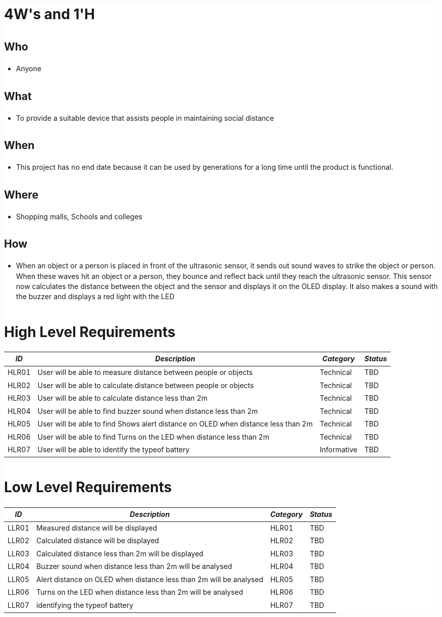 # 4W's and 1'H
## Who
* Anyone
## What
* To provide a suitable device that assists people in maintaining social distance
## When
* This project has no end date because it can be used by generations for a long time until the product is functional.
## Where
* Shopping malls, Schools and colleges
## How
* When an object or a person is placed in front of the ultrasonic sensor, it sends out sound waves to strike the object or person. When these waves hit an object or a person, they bounce and reflect back until they reach the ultrasonic sensor. This sensor now calculates the distance between the object and the sensor and displays it on the OLED display. It also makes a sound with the buzzer and displays a red light with the LED	

# High Level Requirements

| *ID*   | *Description*                                                                    | *Category* |*Status* |
|--------|----------------------------------------------------------------------------------|------------|-----------|
|  HLR01   |User will be able to measure distance between people or objects	                 |  Technical| TBD|
|  HLR02   |User will be able to calculate distance between people or objects                |  Technical| TBD|
|  HLR03   |User will be able to calculate distance less than 2m	                            |  Technical | TBD| 
|  HLR04   |User will be able to find buzzer sound when distance less than 2m                 |  Technical| TBD|
|  HLR05   |User will be able to find Shows alert distance on OLED when distance less than 2m | Technical|TBD|
|  HLR06   |User will be able to find Turns on the LED when distance less than 2m	         |  Technical| TBD|
|  HLR07   |User will be able to identify the typeof battery                                  |Informative| TBD|


# Low Level Requirements

| *ID*   | *Description*                                                                    | *Category* |*Status* |
|--------|----------------------------------------------------------------------------------|------------|-----------|
|  LLR01   |Measured distance will be displayed                                              | HLR01|TBD|
|  LLR02   |Calculated distance will be displayed                                              | HLR02|TBD|
|  LLR03   |Calculated distance less than 2m will be displayed	                          | HLR03|TBD| 
|  LLR04   |Buzzer sound when distance less than 2m  will be analysed             | HLR04|TBD|
|  LLR05   |Alert distance on OLED when distance less than 2m will be analysed | HLR05|TBD|
|  LLR06   | Turns on the LED when distance less than 2m will be analysed	          | HLR06 |TBD|
|  LLR07   | identifying the typeof battery                                  | HLR07|TBD|
